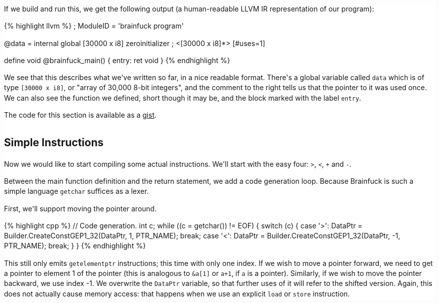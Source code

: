 If we build and run this, we get the following output (a human-readable LLVM IR
representation of our program):

{% highlight llvm %}
; ModuleID = 'brainfuck program'

@data = internal global [30000 x i8] zeroinitializer ; <[30000 x i8]*> [#uses=1]

define void @brainfuck_main() {
entry:
  ret void
}
{% endhighlight %}

We see that this describes what we've written so far, in a nice readable format.
There's a global variable called `data` which is of type `[30000 x i8]`, or
"array of 30,000 8-bit integers", and the comment to the right tells us that the
pointer to it was used once. We can also see the function we defined, short
though it may be, and the block marked with the label `entry`.

The code for this section is available as a
[gist](https://gist.github.com/4264434).

Simple Instructions
-------------------

Now we would like to start compiling some actual instructions. We'll start with
the easy four: `>`, `<`, `+` and `-`.

Between the main function definition and the return statement, we add a code
generation loop. Because Brainfuck is such a simple language `getchar` suffices
as a lexer.

First, we'll support moving the pointer around.

{% highlight cpp %}
// Code generation.
int c;
while ((c = getchar()) != EOF) {
  switch (c) {
    case '>':
      DataPtr = Builder.CreateConstGEP1_32(DataPtr, 1, PTR_NAME);
      break;
    case '<':
      DataPtr = Builder.CreateConstGEP1_32(DataPtr, -1, PTR_NAME);
      break;
  }
}
{% endhighlight %}

This still only emits `getelementptr` instructions; this time with only one
index. If we wish to move a pointer forward, we need to get a pointer to element
1 of the pointer (this is analogous to `&a[1]` or `a+1`, if `a` is a pointer).
Similarly, if we wish to move the pointer backward, we use index -1. We
overwrite the `DataPtr` variable, so that further uses of it will refer to the
shifted version. Again, this does not actually cause memory access: that happens
when we use an explicit `load` or `store` instruction.


[llvm]: http://llvm.org/
[llvm-gep]: http://llvm.org/docs/GetElementPtr.html
[llvm-kaleidoscope]: http://llvm.org/docs/tutorial/
[wiki-brainfuck]: http://en.wikipedia.org/wiki/Brainfuck